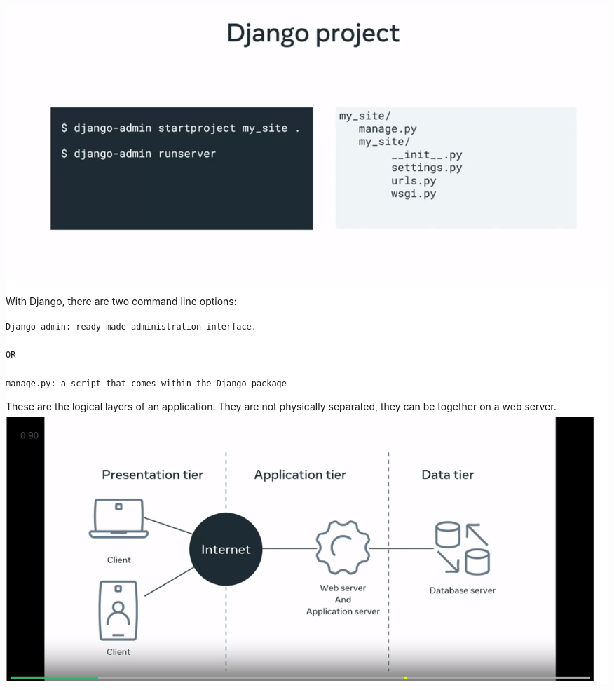 ![alt text](image-6.png)

With Django, there are two command line options:

    Django admin: ready-made administration interface.
    
    OR
    
    manage.py: a script that comes within the Django package

These are the logical layers of an application. They are not physically separated, they can be together on a web server.
![alt text](image-7.png)
